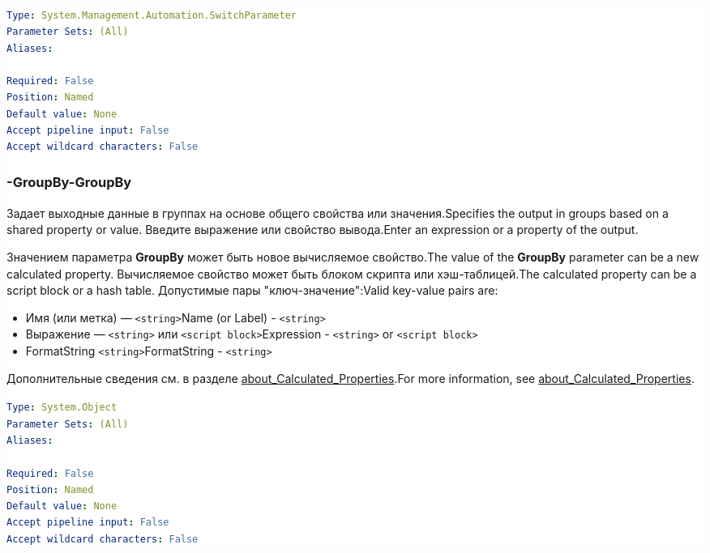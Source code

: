 ```yaml
Type: System.Management.Automation.SwitchParameter
Parameter Sets: (All)
Aliases:

Required: False
Position: Named
Default value: None
Accept pipeline input: False
Accept wildcard characters: False
```

### <span data-ttu-id="c2cf1-156">-GroupBy</span><span class="sxs-lookup"><span data-stu-id="c2cf1-156">-GroupBy</span></span>

<span data-ttu-id="c2cf1-157">Задает выходные данные в группах на основе общего свойства или значения.</span><span class="sxs-lookup"><span data-stu-id="c2cf1-157">Specifies the output in groups based on a shared property or value.</span></span> <span data-ttu-id="c2cf1-158">Введите выражение или свойство вывода.</span><span class="sxs-lookup"><span data-stu-id="c2cf1-158">Enter an expression or a property of the output.</span></span>

<span data-ttu-id="c2cf1-159">Значением параметра **GroupBy** может быть новое вычисляемое свойство.</span><span class="sxs-lookup"><span data-stu-id="c2cf1-159">The value of the **GroupBy** parameter can be a new calculated property.</span></span> <span data-ttu-id="c2cf1-160">Вычисляемое свойство может быть блоком скрипта или хэш-таблицей.</span><span class="sxs-lookup"><span data-stu-id="c2cf1-160">The calculated property can be a script block or a hash table.</span></span> <span data-ttu-id="c2cf1-161">Допустимые пары "ключ-значение":</span><span class="sxs-lookup"><span data-stu-id="c2cf1-161">Valid key-value pairs are:</span></span>

- <span data-ttu-id="c2cf1-162">Имя (или метка) — `<string>`</span><span class="sxs-lookup"><span data-stu-id="c2cf1-162">Name (or Label) - `<string>`</span></span>
- <span data-ttu-id="c2cf1-163">Выражение — `<string>` или `<script block>`</span><span class="sxs-lookup"><span data-stu-id="c2cf1-163">Expression - `<string>` or `<script block>`</span></span>
- <span data-ttu-id="c2cf1-164">FormatString `<string>`</span><span class="sxs-lookup"><span data-stu-id="c2cf1-164">FormatString - `<string>`</span></span>

<span data-ttu-id="c2cf1-165">Дополнительные сведения см. в разделе [about_Calculated_Properties](../Microsoft.PowerShell.Core/About/about_Calculated_Properties.md).</span><span class="sxs-lookup"><span data-stu-id="c2cf1-165">For more information, see [about_Calculated_Properties](../Microsoft.PowerShell.Core/About/about_Calculated_Properties.md).</span></span>

```yaml
Type: System.Object
Parameter Sets: (All)
Aliases:

Required: False
Position: Named
Default value: None
Accept pipeline input: False
Accept wildcard characters: False
```
